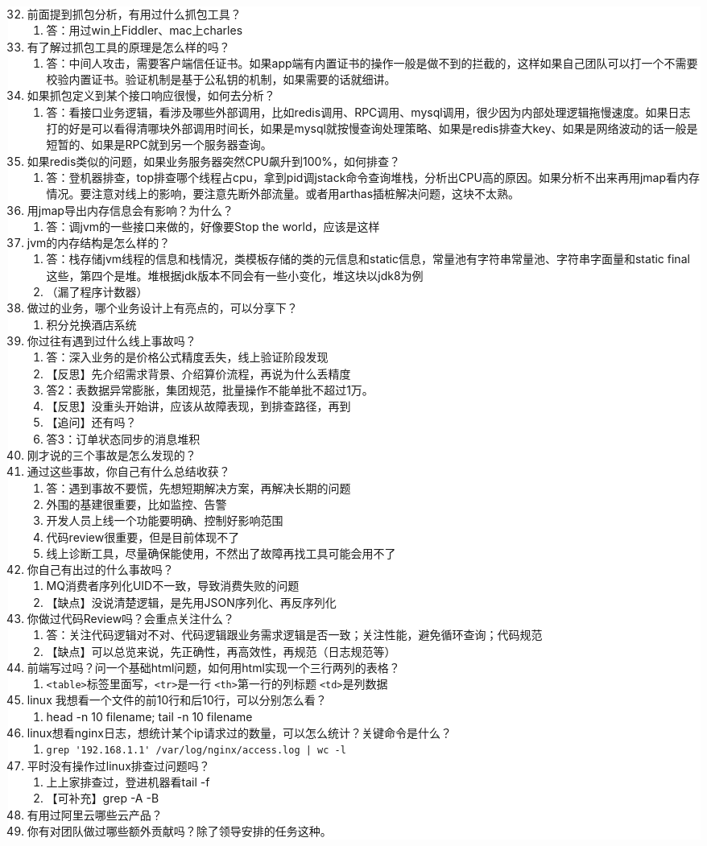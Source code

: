 32.  前面提到抓包分析，有用过什么抓包工具？
     1.  答：用过win上Fiddler、mac上charles
33.  有了解过抓包工具的原理是怎么样的吗？
     1.  答：中间人攻击，需要客户端信任证书。如果app端有内置证书的操作一般是做不到的拦截的，这样如果自己团队可以打一个不需要校验内置证书。验证机制是基于公私钥的机制，如果需要的话就细讲。
34.  如果抓包定义到某个接口响应很慢，如何去分析？
     1.  答：看接口业务逻辑，看涉及哪些外部调用，比如redis调用、RPC调用、mysql调用，很少因为内部处理逻辑拖慢速度。如果日志打的好是可以看得清哪块外部调用时间长，如果是mysql就按慢查询处理策略、如果是redis排查大key、如果是网络波动的话一般是短暂的、如果是RPC就到另一个服务器查询。
35.  如果redis类似的问题，如果业务服务器突然CPU飙升到100%，如何排查？
     1.  答：登机器排查，top排查哪个线程占cpu，拿到pid调jstack命令查询堆栈，分析出CPU高的原因。如果分析不出来再用jmap看内存情况。要注意对线上的影响，要注意先断外部流量。或者用arthas插桩解决问题，这块不太熟。
36.  用jmap导出内存信息会有影响？为什么？
     1.  答：调jvm的一些接口来做的，好像要Stop the world，应该是这样
37.  jvm的内存结构是怎么样的？
     1.  答：栈存储jvm线程的信息和栈情况，类模板存储的类的元信息和static信息，常量池有字符串常量池、字符串字面量和static final这些，第四个是堆。堆根据jdk版本不同会有一些小变化，堆这块以jdk8为例
     2.  （漏了程序计数器）
38.  做过的业务，哪个业务设计上有亮点的，可以分享下？
     1.  积分兑换酒店系统
39.  你过往有遇到过什么线上事故吗？
     1.  答：深入业务的是价格公式精度丢失，线上验证阶段发现
     2.  【反思】先介绍需求背景、介绍算价流程，再说为什么丢精度
     3.  答2：表数据异常膨胀，集团规范，批量操作不能单批不超过1万。
     4.  【反思】没重头开始讲，应该从故障表现，到排查路径，再到
     5.  【追问】还有吗？
     6.  答3：订单状态同步的消息堆积
40.  刚才说的三个事故是怎么发现的？
41.  通过这些事故，你自己有什么总结收获？
     1.  答：遇到事故不要慌，先想短期解决方案，再解决长期的问题
     2.  外围的基建很重要，比如监控、告警
     3.  开发人员上线一个功能要明确、控制好影响范围
     4.  代码review很重要，但是目前体现不了
     5.  线上诊断工具，尽量确保能使用，不然出了故障再找工具可能会用不了
42.  你自己有出过的什么事故吗？
     1.  MQ消费者序列化UID不一致，导致消费失败的问题
     2.  【缺点】没说清楚逻辑，是先用JSON序列化、再反序列化
43.  你做过代码Review吗？会重点关注什么？
     1.  答：关注代码逻辑对不对、代码逻辑跟业务需求逻辑是否一致；关注性能，避免循环查询；代码规范
     2.  【缺点】可以总览来说，先正确性，再高效性，再规范（日志规范等）
44.  前端写过吗？问一个基础html问题，如何用html实现一个三行两列的表格？
     1.  `<table>`标签里面写，`<tr>`是一行 `<th>`第一行的列标题 `<td>`是列数据
45.  linux 我想看一个文件的前10行和后10行，可以分别怎么看？
     1.  head -n 10 filename; tail -n 10 filename
46.  linux想看nginx日志，想统计某个ip请求过的数量，可以怎么统计？关键命令是什么？
     1.  `grep '192.168.1.1' /var/log/nginx/access.log | wc -l`
47.  平时没有操作过linux排查过问题吗？
     1.  上上家排查过，登进机器看tail -f
     2.  【可补充】grep -A -B
48.  有用过阿里云哪些云产品？
49.  你有对团队做过哪些额外贡献吗？除了领导安排的任务这种。

